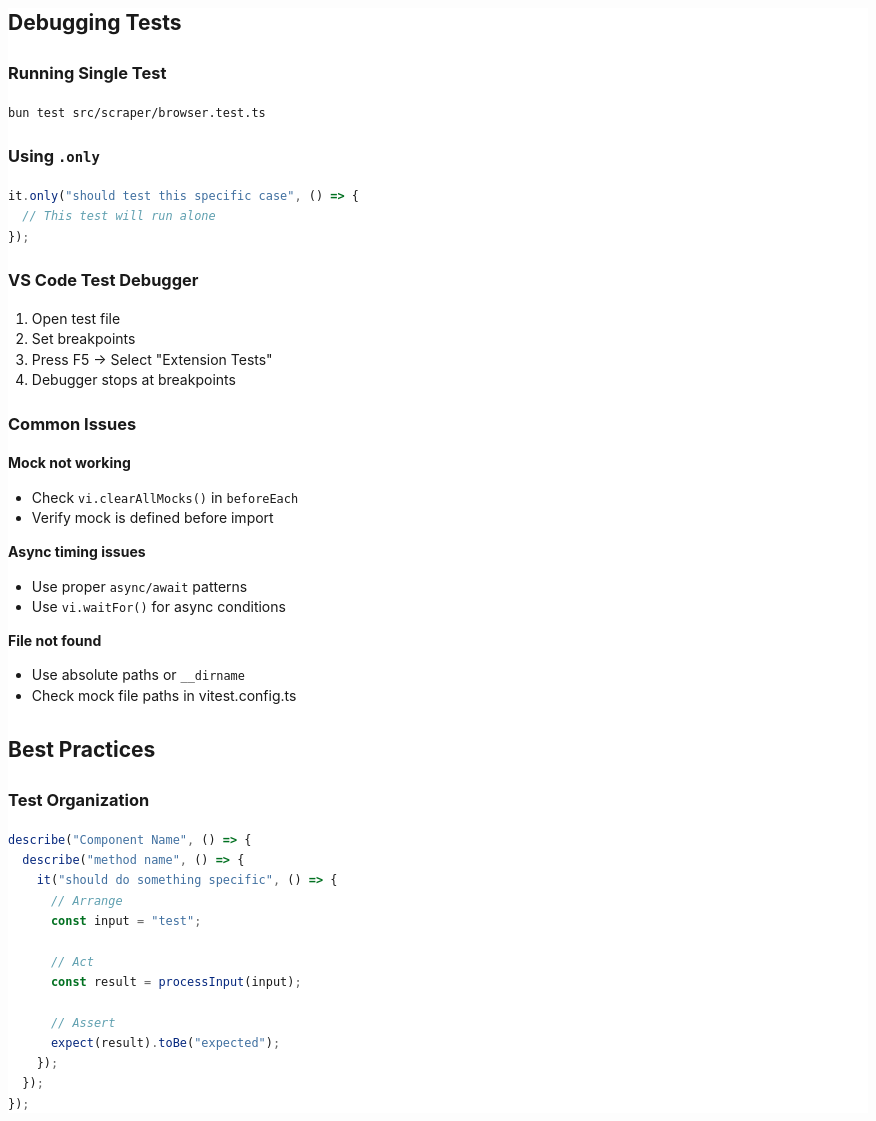## Debugging Tests

### Running Single Test

```bash
bun test src/scraper/browser.test.ts
```

### Using `.only`

```typescript
it.only("should test this specific case", () => {
  // This test will run alone
});
```

### VS Code Test Debugger

1. Open test file
2. Set breakpoints
3. Press F5 → Select "Extension Tests"
4. Debugger stops at breakpoints

### Common Issues

**Mock not working**

- Check `vi.clearAllMocks()` in `beforeEach`
- Verify mock is defined before import

**Async timing issues**

- Use proper `async/await` patterns
- Use `vi.waitFor()` for async conditions

**File not found**

- Use absolute paths or `__dirname`
- Check mock file paths in vitest.config.ts

## Best Practices

### Test Organization

```typescript
describe("Component Name", () => {
  describe("method name", () => {
    it("should do something specific", () => {
      // Arrange
      const input = "test";

      // Act
      const result = processInput(input);

      // Assert
      expect(result).toBe("expected");
    });
  });
});
```
